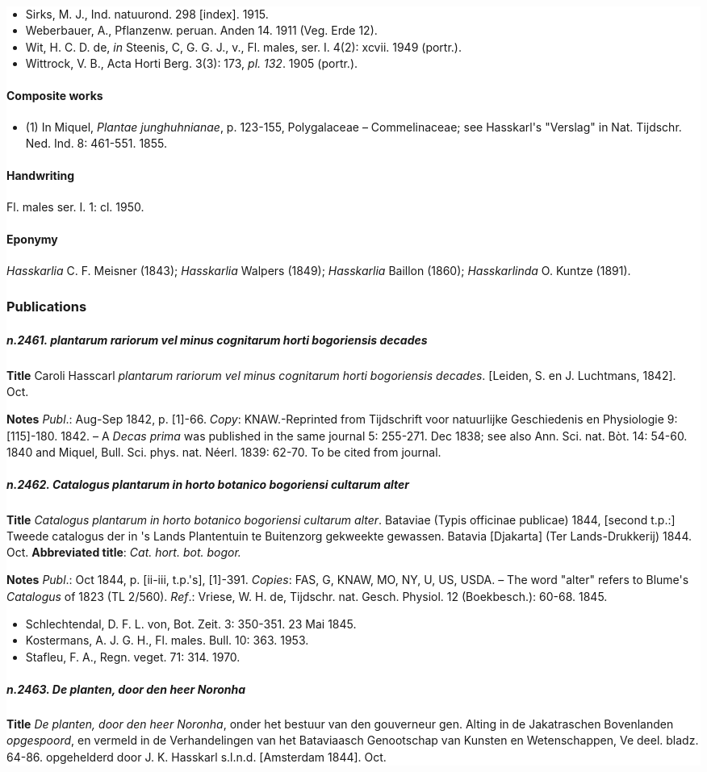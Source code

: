 - Sirks, M. J., Ind. natuurond. 298 \[index\]. 1915.
- Weberbauer, A., Pflanzenw. peruan. Anden 14. 1911 (Veg. Erde 12).
- Wit, H. C. D. de, *in* Steenis, C, G. G. J., v., Fl. males, ser. I. 4(2): xcvii. 1949 (portr.).
- Wittrock, V. B., Acta Horti Berg. 3(3): 173, *pl. 132*. 1905 (portr.).

#### Composite works

- (1) In Miquel, *Plantae junghuhnianae*, p. 123-155, Polygalaceae – Commelinaceae; see Hasskarl's "Verslag" in Nat. Tijdschr. Ned. Ind. 8: 461-551. 1855.

#### Handwriting

Fl. males ser. I. 1: cl. 1950.

#### Eponymy

*Hasskarlia* C. F. Meisner (1843); *Hasskarlia* Walpers (1849); *Hasskarlia* Baillon (1860); *Hasskarlinda* O. Kuntze (1891).

### Publications

##### n.2461. plantarum rariorum vel minus cognitarum horti bogoriensis decades

**Title**
Caroli Hasscarl *plantarum rariorum vel minus cognitarum horti bogoriensis decades*. \[Leiden, S. en J. Luchtmans, 1842\]. Oct.

**Notes**
*Publ*.: Aug-Sep 1842, p. \[1\]-66. *Copy*: KNAW.-Reprinted from Tijdschrift voor natuurlijke Geschiedenis en Physiologie 9: \[115\]-180. 1842. – A *Decas prima* was published in the same journal 5: 255-271. Dec 1838; see also Ann. Sci. nat. Bòt. 14: 54-60. 1840 and Miquel, Bull. Sci. phys. nat. Néerl. 1839: 62-70. To be cited from journal.

##### n.2462. Catalogus plantarum in horto botanico bogoriensi cultarum alter

**Title**
*Catalogus plantarum in horto botanico bogoriensi cultarum alter*. Bataviae (Typis officinae publicae) 1844, \[second t.p.:\] Tweede catalogus der in 's Lands Plantentuin te Buitenzorg gekweekte gewassen. Batavia \[Djakarta\] (Ter Lands-Drukkerij) 1844. Oct.
**Abbreviated title**: *Cat. hort. bot. bogor.*

**Notes**
*Publ*.: Oct 1844, p. \[ii-iii, t.p.'s\], \[1\]-391. *Copies*: FAS, G, KNAW, MO, NY, U, US, USDA. – The word "alter" refers to Blume's *Catalogus* of 1823 (TL 2/560).
*Ref*.: Vriese, W. H. de, Tijdschr. nat. Gesch. Physiol. 12 (Boekbesch.): 60-68. 1845.
- Schlechtendal, D. F. L. von, Bot. Zeit. 3: 350-351. 23 Mai 1845.
- Kostermans, A. J. G. H., Fl. males. Bull. 10: 363. 1953.
- Stafleu, F. A., Regn. veget. 71: 314. 1970.

##### n.2463. De planten, door den heer Noronha

**Title**
*De planten, door den heer Noronha*, onder het bestuur van den gouverneur gen. Alting in de Jakatraschen Bovenlanden *opgespoord*, en vermeld in de Verhandelingen van het Bataviaasch Genootschap van Kunsten en Wetenschappen, Ve deel. bladz. 64-86. opgehelderd door J. K. Hasskarl s.l.n.d. \[Amsterdam 1844\]. Oct.
